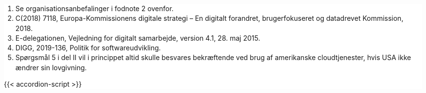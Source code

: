 1. Se organisationsanbefalinger i fodnote 2 ovenfor.
1. C(2018) 7118, Europa-Kommissionens digitale strategi – En digitalt forandret, brugerfokuseret og datadrevet Kommission, 2018.
1. E-delegationen, Vejledning for digitalt samarbejde, version 4.1, 28. maj 2015.
1. DIGG, 2019-136, Politik for softwareudvikling.
1. Spørgsmål 5 i del II vil i princippet altid skulle besvares bekræftende ved brug af amerikanske cloudtjenester, hvis USA ikke ændrer sin lovgivning.

{{< accordion-script >}}